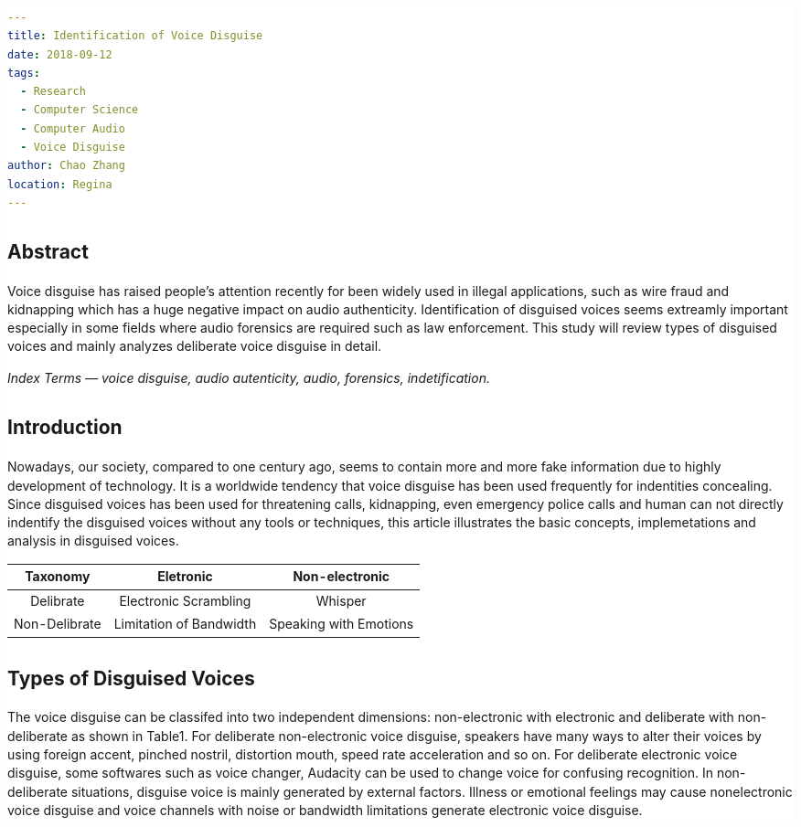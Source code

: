 ```yaml
---
title: Identification of Voice Disguise
date: 2018-09-12
tags:
  - Research
  - Computer Science
  - Computer Audio
  - Voice Disguise
author: Chao Zhang
location: Regina
---
```


## Abstract

Voice disguise has raised people’s attention recently for been widely used in illegal applications, such as wire fraud and kidnapping which has a huge negative impact on audio authenticity. Identification of disguised voices seems extreamly important especially in some fields where audio forensics are required such as law enforcement. This study will review types of disguised voices and mainly analyzes deliberate voice disguise in detail.

_Index Terms — voice disguise, audio autenticity, audio, forensics, indetification._

## Introduction

Nowadays, our society, compared to one century ago, seems to contain more and more fake information due to highly development of technology. It is a worldwide tendency that voice disguise has been used frequently for indentities concealing. Since disguised voices has been used for threatening calls, kidnapping, even emergency police calls and human can not directly indentify the disguised voices without any tools or techniques, this article illustrates the basic concepts, implemetations and analysis in disguised voices.



| Taxonomy | Eletronic | Non-electronic |
| :----: | :----: | :----: |
| Delibrate | Electronic Scrambling | Whisper |
| Non-Delibrate | Limitation of Bandwidth | Speaking with Emotions |

## Types of Disguised Voices

The voice disguise can be classifed into two independent dimensions: non-electronic with electronic and deliberate with non-deliberate as shown in Table1. For deliberate non-electronic voice disguise, speakers have many ways to alter their voices by using foreign accent, pinched nostril, distortion mouth, speed rate acceleration and so on. For deliberate electronic voice disguise, some softwares such as voice changer, Audacity can be used to change voice for confusing recognition. In non-deliberate situations, disguise voice is mainly generated by external factors. Illness or emotional feelings may cause nonelectronic voice disguise and voice channels with noise or bandwidth limitations generate electronic voice disguise.
